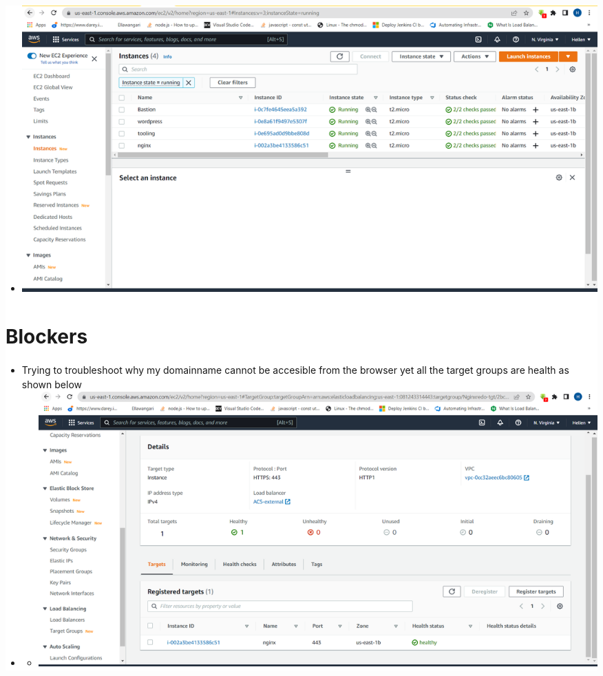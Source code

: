  - ![alt text](https://github.com/Ellawangari/DevOps-project15/blob/main/imgs/servers.PNG)
# Blockers
-  Trying to troubleshoot why my domainname cannot be accesible from the browser  yet all the target groups are health as shown below 
-  - ![alt text](https://github.com/Ellawangari/DevOps-project15/blob/main/imgs/tgroup1.PNG)